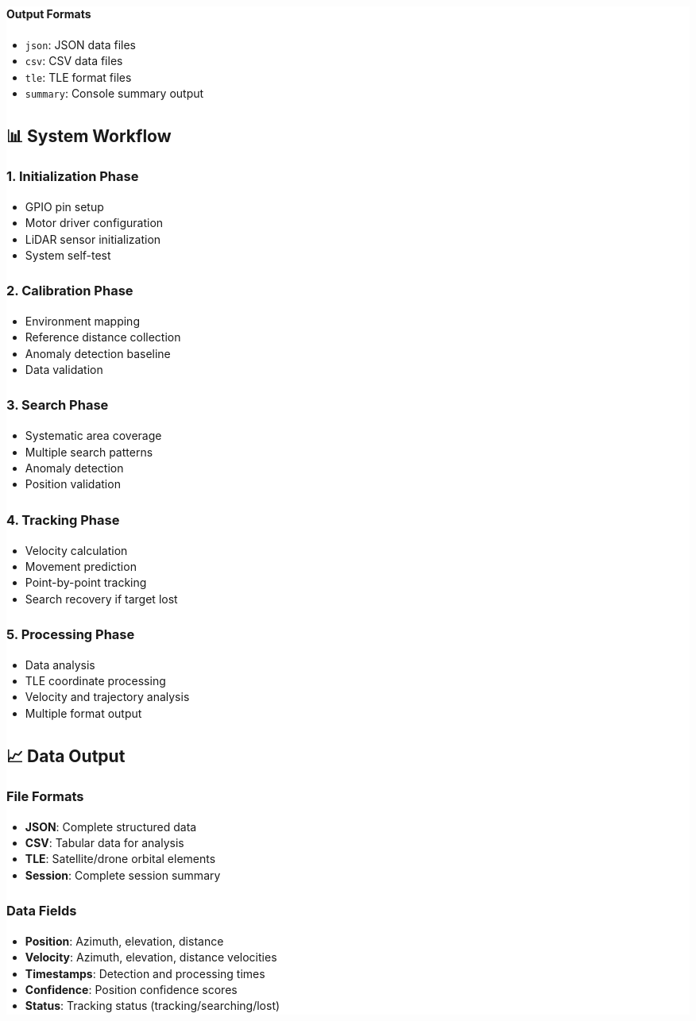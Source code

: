 #### Output Formats
- `json`: JSON data files
- `csv`: CSV data files
- `tle`: TLE format files
- `summary`: Console summary output

## 📊 System Workflow

### 1. Initialization Phase
- GPIO pin setup
- Motor driver configuration
- LiDAR sensor initialization
- System self-test

### 2. Calibration Phase
- Environment mapping
- Reference distance collection
- Anomaly detection baseline
- Data validation

### 3. Search Phase
- Systematic area coverage
- Multiple search patterns
- Anomaly detection
- Position validation

### 4. Tracking Phase
- Velocity calculation
- Movement prediction
- Point-by-point tracking
- Search recovery if target lost

### 5. Processing Phase
- Data analysis
- TLE coordinate processing
- Velocity and trajectory analysis
- Multiple format output

## 📈 Data Output

### File Formats
- **JSON**: Complete structured data
- **CSV**: Tabular data for analysis
- **TLE**: Satellite/drone orbital elements
- **Session**: Complete session summary

### Data Fields
- **Position**: Azimuth, elevation, distance
- **Velocity**: Azimuth, elevation, distance velocities
- **Timestamps**: Detection and processing times
- **Confidence**: Position confidence scores
- **Status**: Tracking status (tracking/searching/lost)
